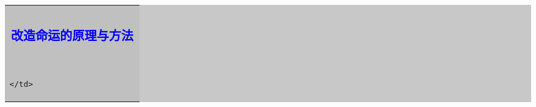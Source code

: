 <html>

<head>
</head>

<body leftMargin="10" topMargin="10" rightMargin="10" bgcolor="#D0D0D0">

<table cellSpacing="7" cellPadding="7" width="100%" border="0" bgColor="#C8C8C8"
style="FONT-SIZE: 15px; line-height: 18px; font-family: Verdana, Arial">
<TBODY>
  <tr>
    <td width="100%" height="55" bgcolor="#C0C0C0"
    style="font-weight: bold; line-height: 55px; color: rgb(0,0,255); font-size: 15pt"><p
    align="center">改造命运的原理与方法</td>
  </tr>
  <tr>
    <td bgcolor="#C0C0C0">
    
    
    </td>
  </tr>
  <tr>